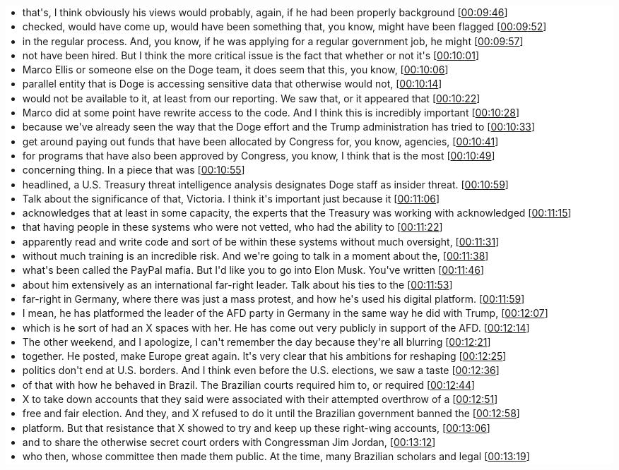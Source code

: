 *  that's, I think obviously his views would probably, again, if he had been properly background [[00:09:46](https://www.youtube.com/watch?v=7CkDxxXebKE&t=586.7199999999999s)]
*  checked, would have come up, would have been something that, you know, might have been flagged [[00:09:52](https://www.youtube.com/watch?v=7CkDxxXebKE&t=592.8s)]
*  in the regular process. And, you know, if he was applying for a regular government job, he might [[00:09:57](https://www.youtube.com/watch?v=7CkDxxXebKE&t=597.3599999999999s)]
*  not have been hired. But I think the more critical issue is the fact that whether or not it's [[00:10:01](https://www.youtube.com/watch?v=7CkDxxXebKE&t=601.6s)]
*  Marco Ellis or someone else on the Doge team, it does seem that this, you know, [[00:10:06](https://www.youtube.com/watch?v=7CkDxxXebKE&t=606.8000000000001s)]
*  parallel entity that is Doge is accessing sensitive data that otherwise would not, [[00:10:14](https://www.youtube.com/watch?v=7CkDxxXebKE&t=614.8000000000001s)]
*  would not be available to it, at least from our reporting. We saw that, or it appeared that [[00:10:22](https://www.youtube.com/watch?v=7CkDxxXebKE&t=622.32s)]
*  Marco did at some point have rewrite access to the code. And I think this is incredibly important [[00:10:28](https://www.youtube.com/watch?v=7CkDxxXebKE&t=628.16s)]
*  because we've already seen the way that the Doge effort and the Trump administration has tried to [[00:10:33](https://www.youtube.com/watch?v=7CkDxxXebKE&t=633.8399999999999s)]
*  get around paying out funds that have been allocated by Congress for, you know, agencies, [[00:10:41](https://www.youtube.com/watch?v=7CkDxxXebKE&t=641.1999999999999s)]
*  for programs that have also been approved by Congress, you know, I think that is the most [[00:10:49](https://www.youtube.com/watch?v=7CkDxxXebKE&t=649.5999999999999s)]
*  concerning thing. In a piece that was [[00:10:55](https://www.youtube.com/watch?v=7CkDxxXebKE&t=655.2800000000001s)]
*  headlined, a U.S. Treasury threat intelligence analysis designates Doge staff as insider threat. [[00:10:59](https://www.youtube.com/watch?v=7CkDxxXebKE&t=659.12s)]
*  Talk about the significance of that, Victoria. I think it's important just because it [[00:11:06](https://www.youtube.com/watch?v=7CkDxxXebKE&t=666.48s)]
*  acknowledges that at least in some capacity, the experts that the Treasury was working with acknowledged [[00:11:15](https://www.youtube.com/watch?v=7CkDxxXebKE&t=675.0400000000001s)]
*  that having people in these systems who were not vetted, who had the ability to [[00:11:22](https://www.youtube.com/watch?v=7CkDxxXebKE&t=682.48s)]
*  apparently read and write code and sort of be within these systems without much oversight, [[00:11:31](https://www.youtube.com/watch?v=7CkDxxXebKE&t=691.6s)]
*  without much training is an incredible risk. And we're going to talk in a moment about the, [[00:11:38](https://www.youtube.com/watch?v=7CkDxxXebKE&t=698.5600000000001s)]
*  what's been called the PayPal mafia. But I'd like you to go into Elon Musk. You've written [[00:11:46](https://www.youtube.com/watch?v=7CkDxxXebKE&t=706.8s)]
*  about him extensively as an international far-right leader. Talk about his ties to the [[00:11:53](https://www.youtube.com/watch?v=7CkDxxXebKE&t=713.1999999999999s)]
*  far-right in Germany, where there was just a mass protest, and how he's used his digital platform. [[00:11:59](https://www.youtube.com/watch?v=7CkDxxXebKE&t=719.04s)]
*  I mean, he has platformed the leader of the AFD party in Germany in the same way he did with Trump, [[00:12:07](https://www.youtube.com/watch?v=7CkDxxXebKE&t=727.8399999999999s)]
*  which is he sort of had an X spaces with her. He has come out very publicly in support of the AFD. [[00:12:14](https://www.youtube.com/watch?v=7CkDxxXebKE&t=734.16s)]
*  The other weekend, and I apologize, I can't remember the day because they're all blurring [[00:12:21](https://www.youtube.com/watch?v=7CkDxxXebKE&t=741.52s)]
*  together. He posted, make Europe great again. It's very clear that his ambitions for reshaping [[00:12:25](https://www.youtube.com/watch?v=7CkDxxXebKE&t=745.52s)]
*  politics don't end at U.S. borders. And I think even before the U.S. elections, we saw a taste [[00:12:36](https://www.youtube.com/watch?v=7CkDxxXebKE&t=756.72s)]
*  of that with how he behaved in Brazil. The Brazilian courts required him to, or required [[00:12:44](https://www.youtube.com/watch?v=7CkDxxXebKE&t=764.08s)]
*  X to take down accounts that they said were associated with their attempted overthrow of a [[00:12:51](https://www.youtube.com/watch?v=7CkDxxXebKE&t=771.36s)]
*  free and fair election. And they, and X refused to do it until the Brazilian government banned the [[00:12:58](https://www.youtube.com/watch?v=7CkDxxXebKE&t=778.48s)]
*  platform. But that resistance that X showed to try and keep up these right-wing accounts, [[00:13:06](https://www.youtube.com/watch?v=7CkDxxXebKE&t=786.0s)]
*  and to share the otherwise secret court orders with Congressman Jim Jordan, [[00:13:12](https://www.youtube.com/watch?v=7CkDxxXebKE&t=792.56s)]
*  who then, whose committee then made them public. At the time, many Brazilian scholars and legal [[00:13:19](https://www.youtube.com/watch?v=7CkDxxXebKE&t=799.2s)]